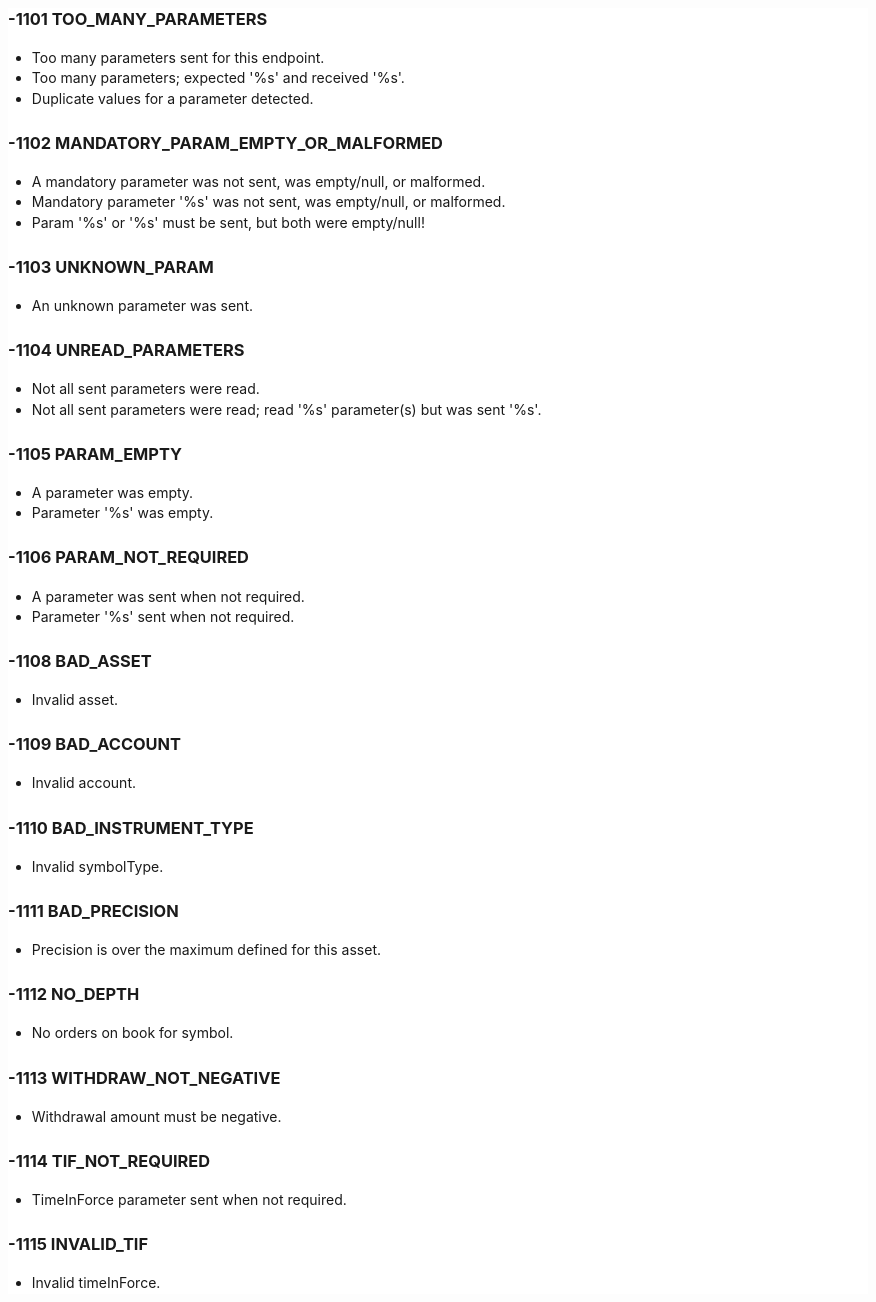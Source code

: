 ### -1101 TOO_MANY_PARAMETERS
 * Too many parameters sent for this endpoint.
 * Too many parameters; expected '%s' and received '%s'.
 * Duplicate values for a parameter detected.

### -1102 MANDATORY_PARAM_EMPTY_OR_MALFORMED
 * A mandatory parameter was not sent, was empty/null, or malformed.
 * Mandatory parameter '%s' was not sent, was empty/null, or malformed.
 * Param '%s' or '%s' must be sent, but both were empty/null!

### -1103 UNKNOWN_PARAM
 * An unknown parameter was sent.

### -1104 UNREAD_PARAMETERS
 * Not all sent parameters were read.
 * Not all sent parameters were read; read '%s' parameter(s) but was sent '%s'.

### -1105 PARAM_EMPTY
 * A parameter was empty.
 * Parameter '%s' was empty.

### -1106 PARAM_NOT_REQUIRED
 * A parameter was sent when not required.
 * Parameter '%s' sent when not required.

### -1108 BAD_ASSET
 * Invalid asset.

### -1109 BAD_ACCOUNT
 * Invalid account.

### -1110 BAD_INSTRUMENT_TYPE
 * Invalid symbolType.
 
### -1111 BAD_PRECISION
 * Precision is over the maximum defined for this asset.

### -1112 NO_DEPTH
 * No orders on book for symbol.
 
### -1113 WITHDRAW_NOT_NEGATIVE
 * Withdrawal amount must be negative.
 
### -1114 TIF_NOT_REQUIRED
 * TimeInForce parameter sent when not required.

### -1115 INVALID_TIF
 * Invalid timeInForce.
